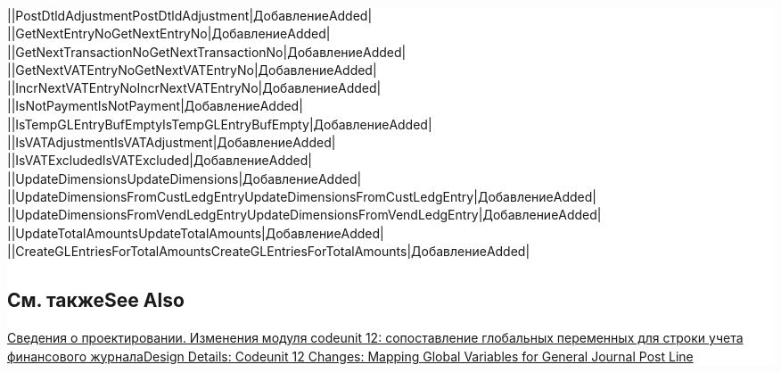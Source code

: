 ||<span data-ttu-id="45da5-491">PostDtldAdjustment</span><span class="sxs-lookup"><span data-stu-id="45da5-491">PostDtldAdjustment</span></span>|<span data-ttu-id="45da5-492">Добавление</span><span class="sxs-lookup"><span data-stu-id="45da5-492">Added</span></span>|  
||<span data-ttu-id="45da5-493">GetNextEntryNo</span><span class="sxs-lookup"><span data-stu-id="45da5-493">GetNextEntryNo</span></span>|<span data-ttu-id="45da5-494">Добавление</span><span class="sxs-lookup"><span data-stu-id="45da5-494">Added</span></span>|  
||<span data-ttu-id="45da5-495">GetNextTransactionNo</span><span class="sxs-lookup"><span data-stu-id="45da5-495">GetNextTransactionNo</span></span>|<span data-ttu-id="45da5-496">Добавление</span><span class="sxs-lookup"><span data-stu-id="45da5-496">Added</span></span>|  
||<span data-ttu-id="45da5-497">GetNextVATEntryNo</span><span class="sxs-lookup"><span data-stu-id="45da5-497">GetNextVATEntryNo</span></span>|<span data-ttu-id="45da5-498">Добавление</span><span class="sxs-lookup"><span data-stu-id="45da5-498">Added</span></span>|  
||<span data-ttu-id="45da5-499">IncrNextVATEntryNo</span><span class="sxs-lookup"><span data-stu-id="45da5-499">IncrNextVATEntryNo</span></span>|<span data-ttu-id="45da5-500">Добавление</span><span class="sxs-lookup"><span data-stu-id="45da5-500">Added</span></span>|  
||<span data-ttu-id="45da5-501">IsNotPayment</span><span class="sxs-lookup"><span data-stu-id="45da5-501">IsNotPayment</span></span>|<span data-ttu-id="45da5-502">Добавление</span><span class="sxs-lookup"><span data-stu-id="45da5-502">Added</span></span>|  
||<span data-ttu-id="45da5-503">IsTempGLEntryBufEmpty</span><span class="sxs-lookup"><span data-stu-id="45da5-503">IsTempGLEntryBufEmpty</span></span>|<span data-ttu-id="45da5-504">Добавление</span><span class="sxs-lookup"><span data-stu-id="45da5-504">Added</span></span>|  
||<span data-ttu-id="45da5-505">IsVATAdjustment</span><span class="sxs-lookup"><span data-stu-id="45da5-505">IsVATAdjustment</span></span>|<span data-ttu-id="45da5-506">Добавление</span><span class="sxs-lookup"><span data-stu-id="45da5-506">Added</span></span>|  
||<span data-ttu-id="45da5-507">IsVATExcluded</span><span class="sxs-lookup"><span data-stu-id="45da5-507">IsVATExcluded</span></span>|<span data-ttu-id="45da5-508">Добавление</span><span class="sxs-lookup"><span data-stu-id="45da5-508">Added</span></span>|  
||<span data-ttu-id="45da5-509">UpdateDimensions</span><span class="sxs-lookup"><span data-stu-id="45da5-509">UpdateDimensions</span></span>|<span data-ttu-id="45da5-510">Добавление</span><span class="sxs-lookup"><span data-stu-id="45da5-510">Added</span></span>|  
||<span data-ttu-id="45da5-511">UpdateDimensionsFromCustLedgEntry</span><span class="sxs-lookup"><span data-stu-id="45da5-511">UpdateDimensionsFromCustLedgEntry</span></span>|<span data-ttu-id="45da5-512">Добавление</span><span class="sxs-lookup"><span data-stu-id="45da5-512">Added</span></span>|  
||<span data-ttu-id="45da5-513">UpdateDimensionsFromVendLedgEntry</span><span class="sxs-lookup"><span data-stu-id="45da5-513">UpdateDimensionsFromVendLedgEntry</span></span>|<span data-ttu-id="45da5-514">Добавление</span><span class="sxs-lookup"><span data-stu-id="45da5-514">Added</span></span>|  
||<span data-ttu-id="45da5-515">UpdateTotalAmounts</span><span class="sxs-lookup"><span data-stu-id="45da5-515">UpdateTotalAmounts</span></span>|<span data-ttu-id="45da5-516">Добавление</span><span class="sxs-lookup"><span data-stu-id="45da5-516">Added</span></span>|  
||<span data-ttu-id="45da5-517">CreateGLEntriesForTotalAmounts</span><span class="sxs-lookup"><span data-stu-id="45da5-517">CreateGLEntriesForTotalAmounts</span></span>|<span data-ttu-id="45da5-518">Добавление</span><span class="sxs-lookup"><span data-stu-id="45da5-518">Added</span></span>|  

## <a name="see-also"></a><span data-ttu-id="45da5-519">См. также</span><span class="sxs-lookup"><span data-stu-id="45da5-519">See Also</span></span>  
 [<span data-ttu-id="45da5-520">Сведения о проектировании. Изменения модуля codeunit 12: сопоставление глобальных переменных для строки учета финансового журнала</span><span class="sxs-lookup"><span data-stu-id="45da5-520">Design Details: Codeunit 12 Changes: Mapping Global Variables for General Journal Post Line</span></span>](design-details-codeunit-12-changes-mapping-global-variables-for-general-journal-post-line.md)

